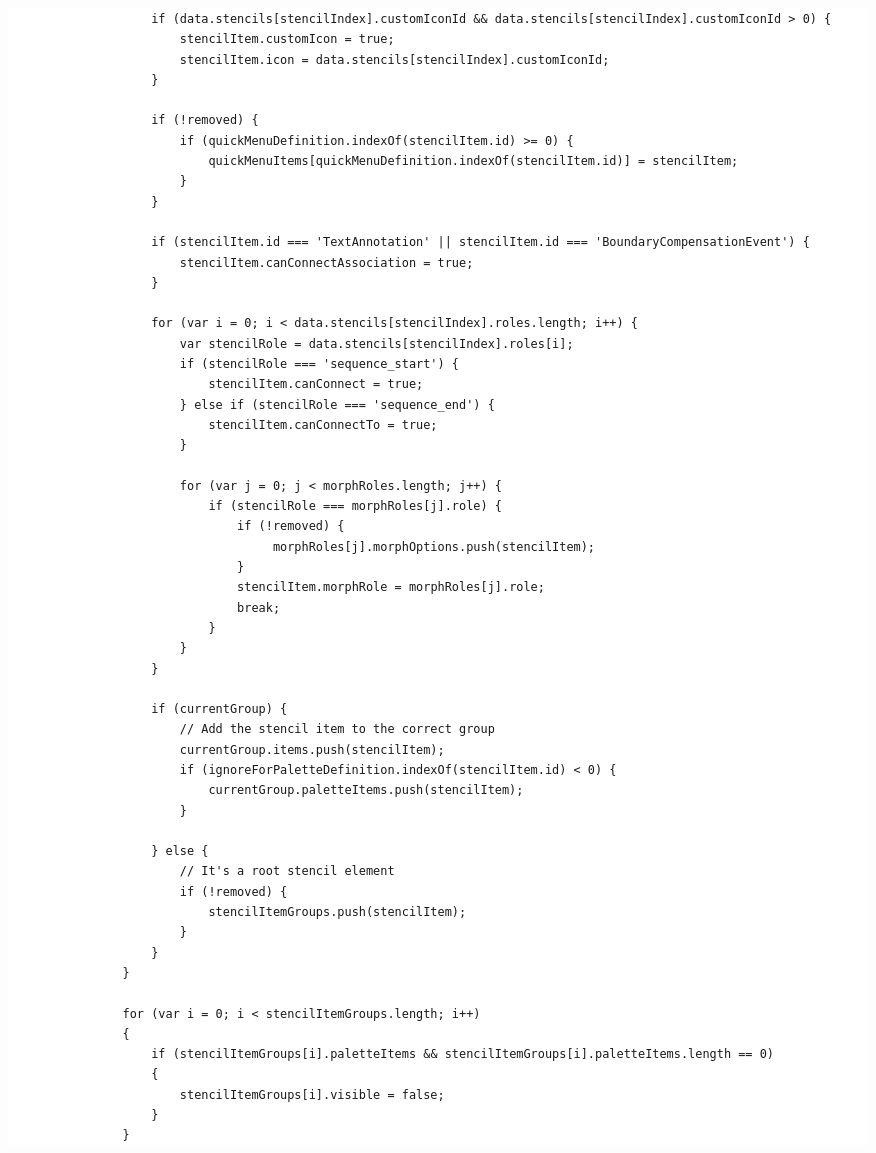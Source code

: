                         if (data.stencils[stencilIndex].customIconId && data.stencils[stencilIndex].customIconId > 0) {
                            stencilItem.customIcon = true;
                            stencilItem.icon = data.stencils[stencilIndex].customIconId;
                        }
    
                        if (!removed) {
                            if (quickMenuDefinition.indexOf(stencilItem.id) >= 0) {
                            	quickMenuItems[quickMenuDefinition.indexOf(stencilItem.id)] = stencilItem;
                            }
                        }
    
                        if (stencilItem.id === 'TextAnnotation' || stencilItem.id === 'BoundaryCompensationEvent') {
                        	stencilItem.canConnectAssociation = true;
                        }
    
                        for (var i = 0; i < data.stencils[stencilIndex].roles.length; i++) {
                        	var stencilRole = data.stencils[stencilIndex].roles[i];
                        	if (stencilRole === 'sequence_start') {
                        		stencilItem.canConnect = true;
                        	} else if (stencilRole === 'sequence_end') {
                        		stencilItem.canConnectTo = true;
                        	}
    
                        	for (var j = 0; j < morphRoles.length; j++) {
                        		if (stencilRole === morphRoles[j].role) {
                        		    if (!removed) {
                        			     morphRoles[j].morphOptions.push(stencilItem);
                        			}
                        			stencilItem.morphRole = morphRoles[j].role;
                        			break;
                        		}
                        	}
                        }
    
                        if (currentGroup) {
    	                    // Add the stencil item to the correct group
    	                    currentGroup.items.push(stencilItem);
    	                    if (ignoreForPaletteDefinition.indexOf(stencilItem.id) < 0) {
    	                    	currentGroup.paletteItems.push(stencilItem);
    	                    }
    
                        } else {
                            // It's a root stencil element
                            if (!removed) {
                                stencilItemGroups.push(stencilItem);
                            }
                        }
                    }
    
                    for (var i = 0; i < stencilItemGroups.length; i++)
                    {
                    	if (stencilItemGroups[i].paletteItems && stencilItemGroups[i].paletteItems.length == 0)
                    	{
                    		stencilItemGroups[i].visible = false;
                    	}
                    }
    